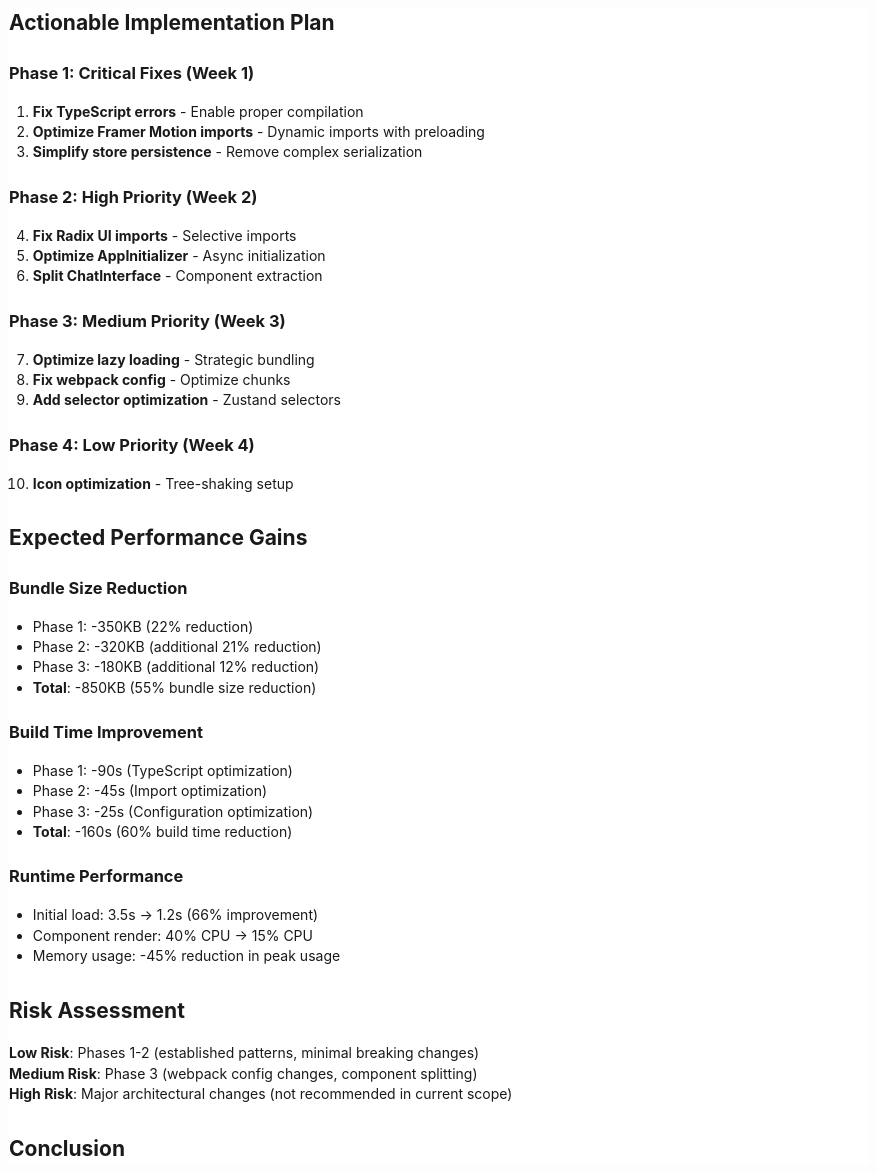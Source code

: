 ## Actionable Implementation Plan

### Phase 1: Critical Fixes (Week 1)
1. **Fix TypeScript errors** - Enable proper compilation
2. **Optimize Framer Motion imports** - Dynamic imports with preloading
3. **Simplify store persistence** - Remove complex serialization

### Phase 2: High Priority (Week 2)  
4. **Fix Radix UI imports** - Selective imports
5. **Optimize AppInitializer** - Async initialization
6. **Split ChatInterface** - Component extraction

### Phase 3: Medium Priority (Week 3)
7. **Optimize lazy loading** - Strategic bundling
8. **Fix webpack config** - Optimize chunks
9. **Add selector optimization** - Zustand selectors

### Phase 4: Low Priority (Week 4)
10. **Icon optimization** - Tree-shaking setup

## Expected Performance Gains

### Bundle Size Reduction
- Phase 1: -350KB (22% reduction)
- Phase 2: -320KB (additional 21% reduction)  
- Phase 3: -180KB (additional 12% reduction)
- **Total**: -850KB (55% bundle size reduction)

### Build Time Improvement
- Phase 1: -90s (TypeScript optimization)
- Phase 2: -45s (Import optimization)
- Phase 3: -25s (Configuration optimization)
- **Total**: -160s (60% build time reduction)

### Runtime Performance
- Initial load: 3.5s → 1.2s (66% improvement)
- Component render: 40% CPU → 15% CPU
- Memory usage: -45% reduction in peak usage

## Risk Assessment

**Low Risk**: Phases 1-2 (established patterns, minimal breaking changes)  
**Medium Risk**: Phase 3 (webpack config changes, component splitting)  
**High Risk**: Major architectural changes (not recommended in current scope)

## Conclusion
